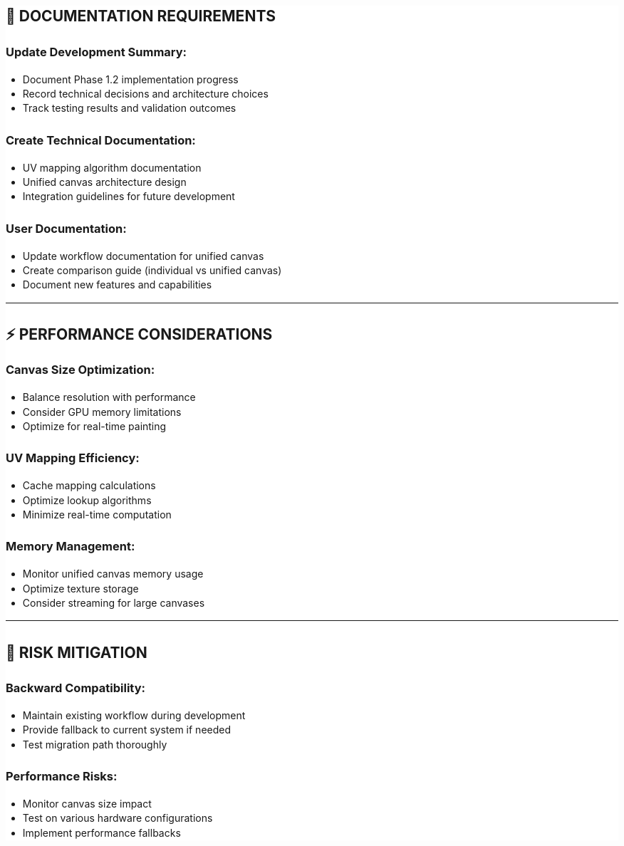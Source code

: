 
## 📝 **DOCUMENTATION REQUIREMENTS**

### **Update Development Summary**:
- Document Phase 1.2 implementation progress
- Record technical decisions and architecture choices
- Track testing results and validation outcomes

### **Create Technical Documentation**:
- UV mapping algorithm documentation
- Unified canvas architecture design
- Integration guidelines for future development

### **User Documentation**:
- Update workflow documentation for unified canvas
- Create comparison guide (individual vs unified canvas)
- Document new features and capabilities

---

## ⚡ **PERFORMANCE CONSIDERATIONS**

### **Canvas Size Optimization**:
- Balance resolution with performance
- Consider GPU memory limitations
- Optimize for real-time painting

### **UV Mapping Efficiency**:
- Cache mapping calculations
- Optimize lookup algorithms
- Minimize real-time computation

### **Memory Management**:
- Monitor unified canvas memory usage
- Optimize texture storage
- Consider streaming for large canvases

---

## 🚨 **RISK MITIGATION**

### **Backward Compatibility**:
- Maintain existing workflow during development
- Provide fallback to current system if needed
- Test migration path thoroughly

### **Performance Risks**:
- Monitor canvas size impact
- Test on various hardware configurations
- Implement performance fallbacks

